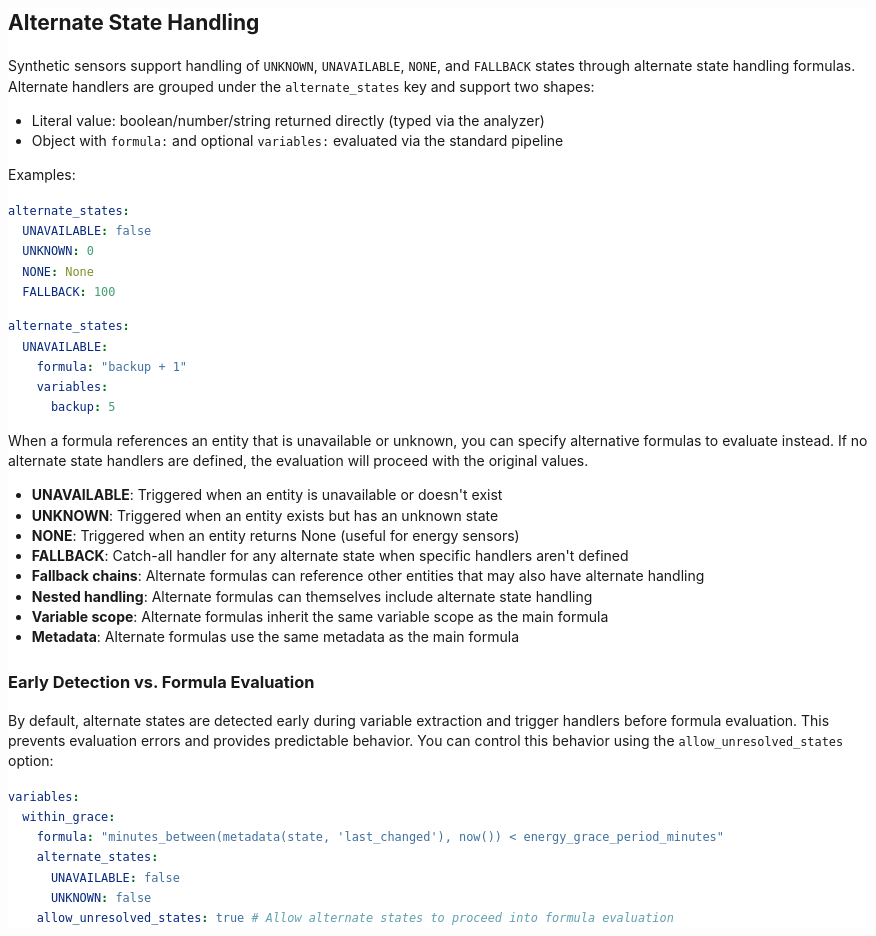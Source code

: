 ## Alternate State Handling

Synthetic sensors support handling of `UNKNOWN`, `UNAVAILABLE`, `NONE`, and `FALLBACK` states through alternate state handling
formulas. Alternate handlers are grouped under the `alternate_states` key and support two shapes:

- Literal value: boolean/number/string returned directly (typed via the analyzer)
- Object with `formula:` and optional `variables:` evaluated via the standard pipeline

Examples:

```yaml
alternate_states:
  UNAVAILABLE: false
  UNKNOWN: 0
  NONE: None
  FALLBACK: 100
```

```yaml
alternate_states:
  UNAVAILABLE:
    formula: "backup + 1"
    variables:
      backup: 5
```

When a formula references an entity that is unavailable or unknown, you can specify alternative formulas to evaluate instead. If
no alternate state handlers are defined, the evaluation will proceed with the original values.

- **UNAVAILABLE**: Triggered when an entity is unavailable or doesn't exist
- **UNKNOWN**: Triggered when an entity exists but has an unknown state
- **NONE**: Triggered when an entity returns None (useful for energy sensors)
- **FALLBACK**: Catch-all handler for any alternate state when specific handlers aren't defined
- **Fallback chains**: Alternate formulas can reference other entities that may also have alternate handling
- **Nested handling**: Alternate formulas can themselves include alternate state handling
- **Variable scope**: Alternate formulas inherit the same variable scope as the main formula
- **Metadata**: Alternate formulas use the same metadata as the main formula

### Early Detection vs. Formula Evaluation

By default, alternate states are detected early during variable extraction and trigger handlers before formula evaluation. This
prevents evaluation errors and provides predictable behavior. You can control this behavior using the `allow_unresolved_states`
option:

```yaml
variables:
  within_grace:
    formula: "minutes_between(metadata(state, 'last_changed'), now()) < energy_grace_period_minutes"
    alternate_states:
      UNAVAILABLE: false
      UNKNOWN: false
    allow_unresolved_states: true # Allow alternate states to proceed into formula evaluation
```
